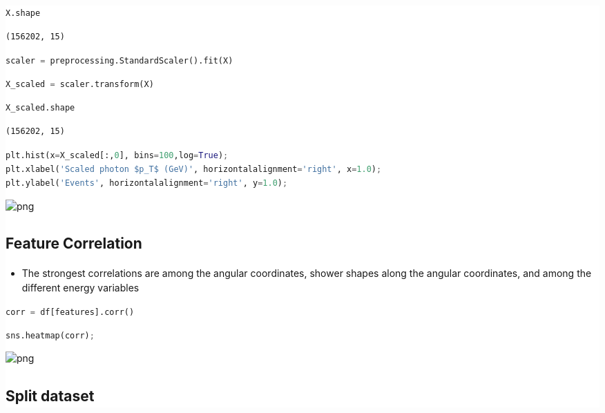 
```python
X.shape
```




    (156202, 15)




```python
scaler = preprocessing.StandardScaler().fit(X)
```


```python
X_scaled = scaler.transform(X)
```


```python
X_scaled.shape
```




    (156202, 15)




```python
plt.hist(x=X_scaled[:,0], bins=100,log=True);
plt.xlabel('Scaled photon $p_T$ (GeV)', horizontalalignment='right', x=1.0);
plt.ylabel('Events', horizontalalignment='right', y=1.0);
```


![png](https://abuccilli.github.io/images/Photon%20Classification_files/Photon%20Classification_33_0.png)


## Feature Correlation

- The strongest correlations are among the angular coordinates, shower shapes along the angular coordinates, and among the different energy variables


```python
corr = df[features].corr()
```


```python
sns.heatmap(corr);
```


![png](https://abuccilli.github.io/images/Photon%20Classification_files/Photon%20Classification_36_0.png)


## Split dataset
